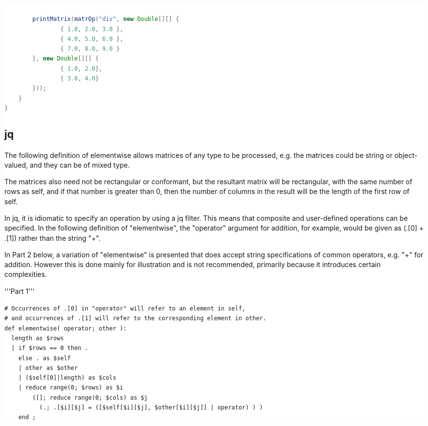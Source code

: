 ```Java

		printMatrix(matrOp("div", new Double[][] {
				{ 1.0, 2.0, 3.0 },
				{ 4.0, 5.0, 6.0 },
				{ 7.0, 8.0, 9.0 }
		}, new Double[][] {
				{ 1.0, 2.0},
				{ 3.0, 4.0}
		}));
	}
}

```



## jq

The following definition of elementwise allows matrices of any type
to be processed, e.g. the matrices could be string or object-valued,
and they can be of mixed type.

The matrices also need not be rectangular or conformant,
but the resultant matrix will be rectangular, with the same number
of rows as self, and if that number is greater than 0, then the number of
columns in the result will be the length of the first row of self.

In jq, it is idiomatic to specify an operation by using a jq filter.
This means that composite and user-defined operations can be
specified.  In the following definition of "elementwise", the
"operator" argument for addition, for example, would be given as
(.[0] + .[1]) rather than the string "+".

In Part 2 below, a variation of "elementwise" is presented that does
accept string specifications of common operators, e.g. "+" for addition.
However this is done mainly for illustration and is not recommended,
primarily because it introduces certain complexities.

'''Part 1'''

```jq
# Occurrences of .[0] in "operator" will refer to an element in self,
# and occurrences of .[1] will refer to the corresponding element in other.
def elementwise( operator; other ):
  length as $rows
  | if $rows == 0 then .
    else . as $self
    | other as $other
    | ($self[0]|length) as $cols
    | reduce range(0; $rows) as $i
        ([]; reduce range(0; $cols) as $j
          (.; .[$i][$j] = ([$self[$i][$j], $other[$i][$j]] | operator) ) )
    end ;
```
